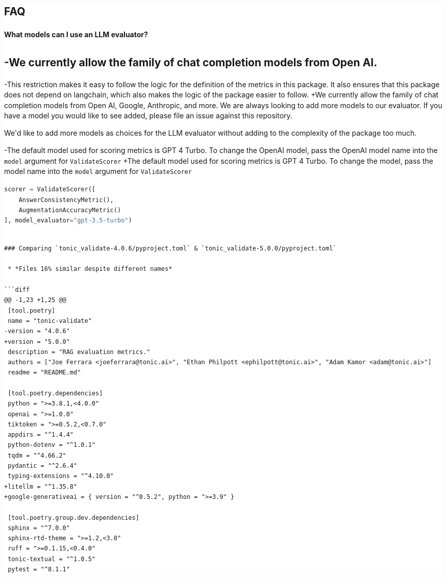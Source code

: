  
 
 ## FAQ
 
 #### What models can I use an LLM evaluator?
 
-We currently allow the family of chat completion models from Open AI.
-
-This restriction makes it easy to follow the logic for the definition of the metrics in this package. It also ensures that this package does not depend on langchain, which also makes the logic of the package easier to follow.
+We currently allow the family of chat completion models from Open AI, Google, Anthropic, and more.  We are always looking to add more models to our evaluator.  If you have a model you would like to see added, please file an issue against this repository.
 
 We'd like to add more models as choices for the LLM evaluator without adding to the complexity of the package too much.
 
-The default model used for scoring metrics is GPT 4 Turbo. To change the OpenAI model, pass the OpenAI model name into the `model` argument for `ValidateScorer`
+The default model used for scoring metrics is GPT 4 Turbo. To change the model, pass the model name into the `model` argument for `ValidateScorer`
 
 ```python
 scorer = ValidateScorer([
     AnswerConsistencyMetric(),
     AugmentationAccuracyMetric()
 ], model_evaluator="gpt-3.5-turbo")
 ```
```

### Comparing `tonic_validate-4.0.6/pyproject.toml` & `tonic_validate-5.0.0/pyproject.toml`

 * *Files 16% similar despite different names*

```diff
@@ -1,23 +1,25 @@
 [tool.poetry]
 name = "tonic-validate"
-version = "4.0.6"
+version = "5.0.0"
 description = "RAG evaluation metrics."
 authors = ["Joe Ferrara <joeferrara@tonic.ai>", "Ethan Philpott <ephilpott@tonic.ai>", "Adam Kamor <adam@tonic.ai>"]
 readme = "README.md"
 
 [tool.poetry.dependencies]
 python = ">=3.8.1,<4.0.0"
 openai = ">=1.0.0"
 tiktoken = ">=0.5.2,<0.7.0"
 appdirs = "^1.4.4"
 python-dotenv = "^1.0.1"
 tqdm = "^4.66.2"
 pydantic = "^2.6.4"
 typing-extensions = "^4.10.0"
+litellm = "^1.35.8"
+google-generativeai = { version = "^0.5.2", python = ">=3.9" }
 
 [tool.poetry.group.dev.dependencies]
 sphinx = "^7.0.0"
 sphinx-rtd-theme = ">=1.2,<3.0"
 ruff = ">=0.1.15,<0.4.0"
 tonic-textual = "^1.0.5"
 pytest = "^8.1.1"
```

